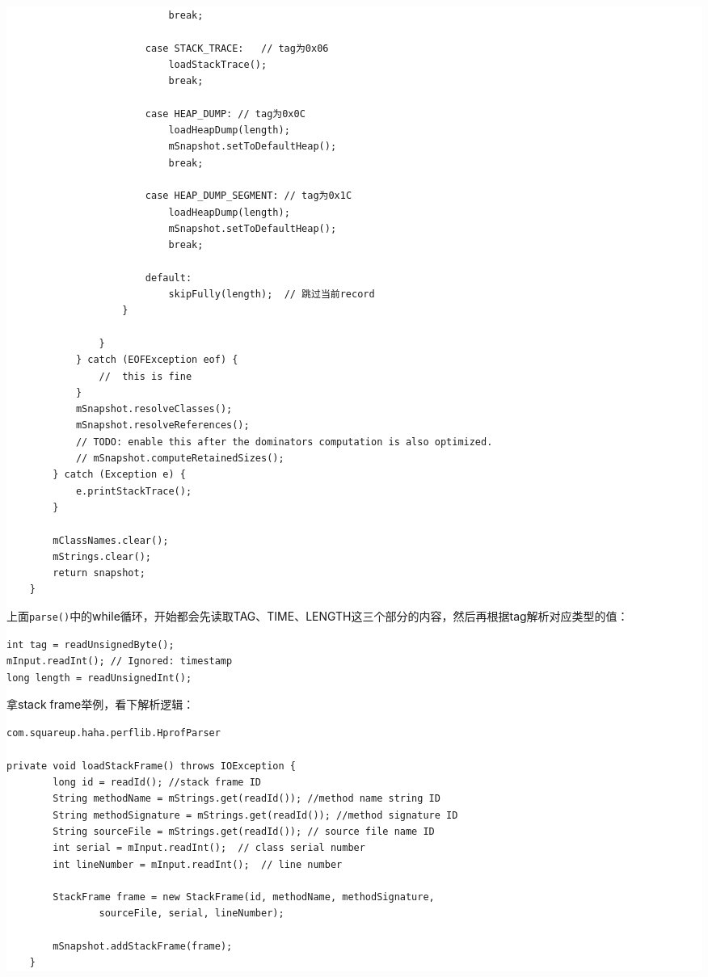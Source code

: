 ```
                            break;

                        case STACK_TRACE:	// tag为0x06
                            loadStackTrace();
                            break;

                        case HEAP_DUMP:	// tag为0x0C
                            loadHeapDump(length);
                            mSnapshot.setToDefaultHeap();
                            break;

                        case HEAP_DUMP_SEGMENT:	// tag为0x1C
                            loadHeapDump(length);
                            mSnapshot.setToDefaultHeap();
                            break;

                        default:
                            skipFully(length);	// 跳过当前record
                    }

                }
            } catch (EOFException eof) {
                //  this is fine
            }
            mSnapshot.resolveClasses();
            mSnapshot.resolveReferences();
            // TODO: enable this after the dominators computation is also optimized.
            // mSnapshot.computeRetainedSizes();
        } catch (Exception e) {
            e.printStackTrace();
        }

        mClassNames.clear();
        mStrings.clear();
        return snapshot;
    }
```

上面`parse()`中的while循环，开始都会先读取TAG、TIME、LENGTH这三个部分的内容，然后再根据tag解析对应类型的值：

```
int tag = readUnsignedByte();
mInput.readInt(); // Ignored: timestamp
long length = readUnsignedInt();
```

拿stack frame举例，看下解析逻辑：

```
com.squareup.haha.perflib.HprofParser

private void loadStackFrame() throws IOException {
        long id = readId();	//stack frame ID
        String methodName = mStrings.get(readId());	//method name string ID
        String methodSignature = mStrings.get(readId()); //method signature ID
        String sourceFile = mStrings.get(readId()); // source file name ID
        int serial = mInput.readInt();	// class serial number
        int lineNumber = mInput.readInt();	// line number

        StackFrame frame = new StackFrame(id, methodName, methodSignature,
                sourceFile, serial, lineNumber);

        mSnapshot.addStackFrame(frame);
    }
```

